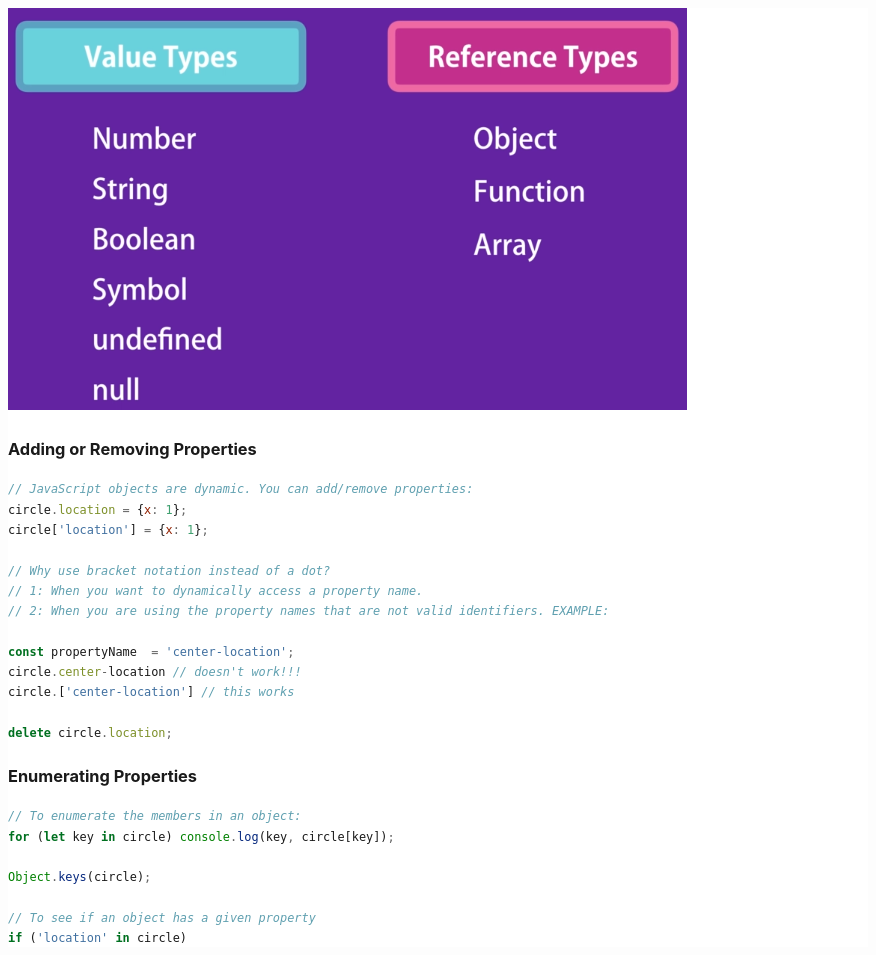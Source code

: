 ![Untitled](Objects/Untitled%206.png)

### Adding or Removing Properties

```jsx
// JavaScript objects are dynamic. You can add/remove properties: 
circle.location = {x: 1};
circle['location'] = {x: 1};

// Why use bracket notation instead of a dot?
// 1: When you want to dynamically access a property name.
// 2: When you are using the property names that are not valid identifiers. EXAMPLE:

const propertyName  = 'center-location';
circle.center-location // doesn't work!!!
circle.['center-location'] // this works
                      
delete circle.location;
```

### Enumerating Properties

```jsx
// To enumerate the members in an object: 
for (let key in circle) console.log(key, circle[key]);

Object.keys(circle); 
                      
// To see if an object has a given property
if ('location' in circle)
```

